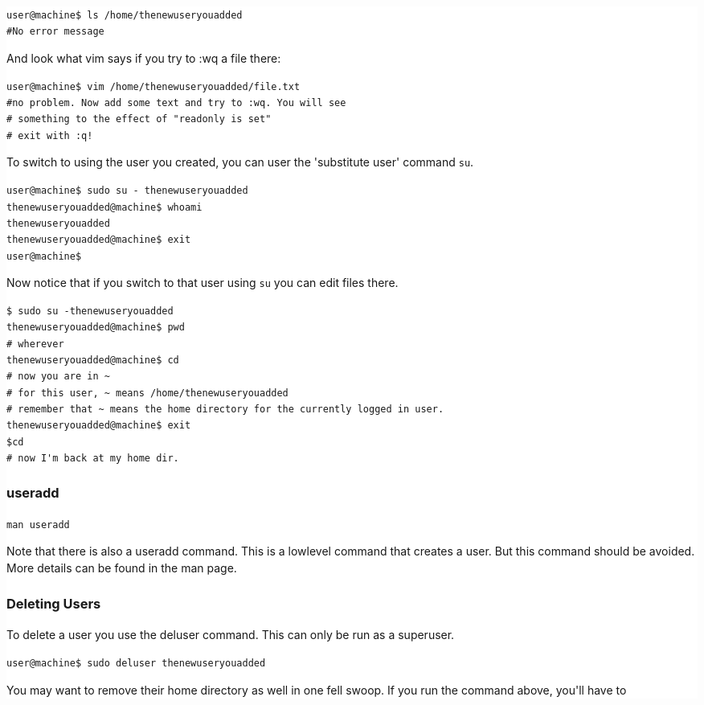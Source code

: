 ```
user@machine$ ls /home/thenewuseryouadded
#No error message
```

And look what vim says if you try to :wq a file there:

```
user@machine$ vim /home/thenewuseryouadded/file.txt
#no problem. Now add some text and try to :wq. You will see
# something to the effect of "readonly is set"
# exit with :q!
```

To switch to using the user you created, you can user the 'substitute user' command `su`.

```
user@machine$ sudo su - thenewuseryouadded
thenewuseryouadded@machine$ whoami
thenewuseryouadded
thenewuseryouadded@machine$ exit
user@machine$
```

Now notice that if you switch to that user using `su` you can edit files there.

```
$ sudo su -thenewuseryouadded
thenewuseryouadded@machine$ pwd
# wherever
thenewuseryouadded@machine$ cd
# now you are in ~
# for this user, ~ means /home/thenewuseryouadded
# remember that ~ means the home directory for the currently logged in user.
thenewuseryouadded@machine$ exit
$cd
# now I'm back at my home dir.
```

### useradd

```
man useradd
```

Note that there is also a useradd command. This is a lowlevel command that creates a user. But this command should be avoided. More details can be found in the man page.


### Deleting Users

To delete a user you use the deluser command. This can only be run as a superuser. 

```
user@machine$ sudo deluser thenewuseryouadded
```

You may want to remove their home directory as well in one fell swoop. If you run the command above, you'll have to 

